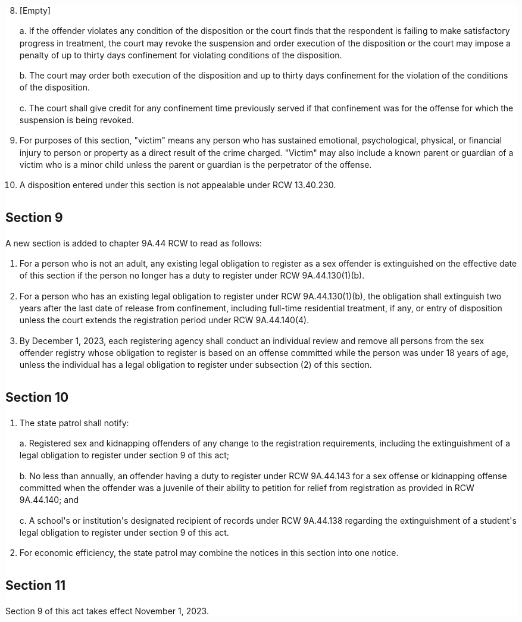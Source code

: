8. [Empty]

    a. If the offender violates any condition of the disposition or the court finds that the respondent is failing to make satisfactory progress in treatment, the court may revoke the suspension and order execution of the disposition or the court may impose a penalty of up to thirty days confinement for violating conditions of the disposition.

    b. The court may order both execution of the disposition and up to thirty days confinement for the violation of the conditions of the disposition.

    c. The court shall give credit for any confinement time previously served if that confinement was for the offense for which the suspension is being revoked.

9. For purposes of this section, "victim" means any person who has sustained emotional, psychological, physical, or financial injury to person or property as a direct result of the crime charged. "Victim" may also include a known parent or guardian of a victim who is a minor child unless the parent or guardian is the perpetrator of the offense.

10. A disposition entered under this section is not appealable under RCW 13.40.230.

## Section 9
A new section is added to chapter 9A.44 RCW to read as follows:

1. For a person who is not an adult, any existing legal obligation to register as a sex offender is extinguished on the effective date of this section if the person no longer has a duty to register under RCW 9A.44.130(1)(b).

2. For a person who has an existing legal obligation to register under RCW 9A.44.130(1)(b), the obligation shall extinguish two years after the last date of release from confinement, including full-time residential treatment, if any, or entry of disposition unless the court extends the registration period under RCW 9A.44.140(4).

3. By December 1, 2023, each registering agency shall conduct an individual review and remove all persons from the sex offender registry whose obligation to register is based on an offense committed while the person was under 18 years of age, unless the individual has a legal obligation to register under subsection (2) of this section.

## Section 10
1. The state patrol shall notify:

    a. Registered sex and kidnapping offenders of any change to the registration requirements, including the extinguishment of a legal obligation to register under section 9 of this act;

    b. No less than annually, an offender having a duty to register under RCW 9A.44.143 for a sex offense or kidnapping offense committed when the offender was a juvenile of their ability to petition for relief from registration as provided in RCW 9A.44.140; and

    c. A school's or institution's designated recipient of records under RCW 9A.44.138 regarding the extinguishment of a student's legal obligation to register under section 9 of this act.

2. For economic efficiency, the state patrol may combine the notices in this section into one notice.

## Section 11
Section 9 of this act takes effect November 1, 2023.
